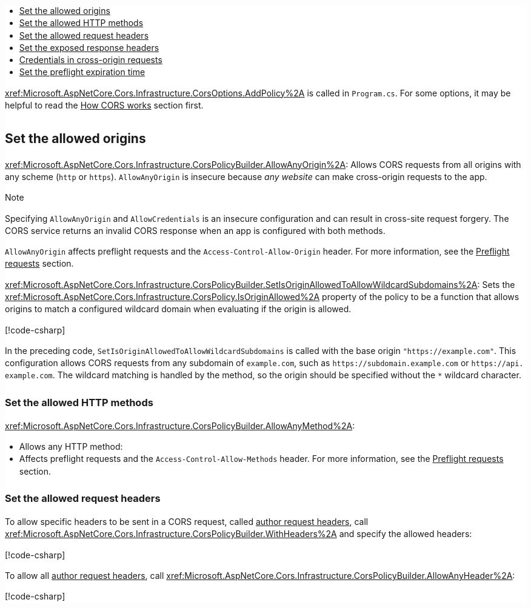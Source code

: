 * [Set the allowed origins](#set-the-allowed-origins)
* [Set the allowed HTTP methods](#set-the-allowed-http-methods)
* [Set the allowed request headers](#set-the-allowed-request-headers)
* [Set the exposed response headers](#set-the-exposed-response-headers)
* [Credentials in cross-origin requests](#credentials-in-cross-origin-requests)
* [Set the preflight expiration time](#set-the-preflight-expiration-time)

<xref:Microsoft.AspNetCore.Cors.Infrastructure.CorsOptions.AddPolicy%2A> is called in `Program.cs`. For some options, it may be helpful to read the [How CORS works](#how-cors) section first.

## Set the allowed origins

<xref:Microsoft.AspNetCore.Cors.Infrastructure.CorsPolicyBuilder.AllowAnyOrigin%2A>: Allows CORS requests from all origins with any scheme (`http` or `https`). `AllowAnyOrigin` is insecure because *any website* can make cross-origin requests to the app.

> [!NOTE]
> Specifying `AllowAnyOrigin` and `AllowCredentials` is an insecure configuration and can result in cross-site request forgery. The CORS service returns an invalid CORS response when an app is configured with both methods.

`AllowAnyOrigin` affects preflight requests and the `Access-Control-Allow-Origin` header. For more information, see the [Preflight requests](#preflight-requests) section.

<xref:Microsoft.AspNetCore.Cors.Infrastructure.CorsPolicyBuilder.SetIsOriginAllowedToAllowWildcardSubdomains%2A>: Sets the <xref:Microsoft.AspNetCore.Cors.Infrastructure.CorsPolicy.IsOriginAllowed%2A> property of the policy to be a function that allows origins to match a configured wildcard domain when evaluating if the origin is allowed.

[!code-csharp[](~/security/cors/8.0sample/Cors/Web2API/Program.cs?name=snippet_aa)]

In the preceding code, `SetIsOriginAllowedToAllowWildcardSubdomains` is called with the base origin `"https://example.com"`. This configuration allows CORS requests from any subdomain of `example.com`, such as `https://subdomain.example.com` or `https://api.example.com`. The wildcard matching is handled by the method, so the origin should be specified without the `*` wildcard character.

### Set the allowed HTTP methods

<xref:Microsoft.AspNetCore.Cors.Infrastructure.CorsPolicyBuilder.AllowAnyMethod%2A>:

* Allows any HTTP method:
* Affects preflight requests and the `Access-Control-Allow-Methods` header. For more information, see the [Preflight requests](#preflight-requests) section.

### Set the allowed request headers

To allow specific headers to be sent in a CORS request, called [author request headers](https://xhr.spec.whatwg.org/#request), call <xref:Microsoft.AspNetCore.Cors.Infrastructure.CorsPolicyBuilder.WithHeaders%2A> and specify the allowed headers:

[!code-csharp[](~/security/cors/8.0sample/Cors/Web2API/Program.cs?name=snippet_sa)]

To allow all [author request headers](https://www.w3.org/TR/cors/#author-request-headers), call <xref:Microsoft.AspNetCore.Cors.Infrastructure.CorsPolicyBuilder.AllowAnyHeader%2A>:

[!code-csharp[](~/security/cors/8.0sample/Cors/Web2API/Program.cs?name=snippet_aah)]
